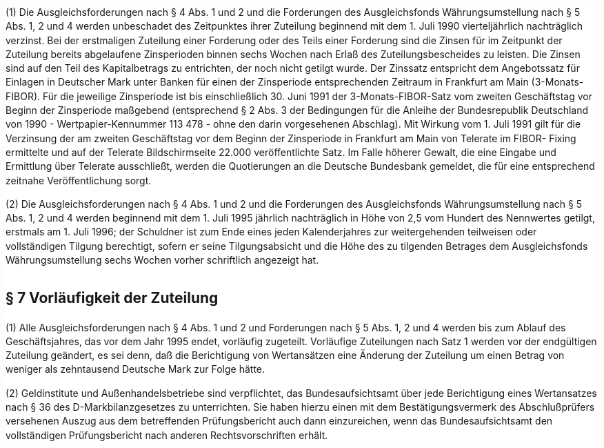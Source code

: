 (1) Die Ausgleichsforderungen nach § 4 Abs. 1 und 2 und die
Forderungen des Ausgleichsfonds Währungsumstellung nach § 5 Abs. 1, 2
und 4 werden unbeschadet des Zeitpunktes ihrer Zuteilung beginnend mit
dem 1. Juli 1990 vierteljährlich nachträglich verzinst. Bei der
erstmaligen Zuteilung einer Forderung oder des Teils einer Forderung
sind die Zinsen für im Zeitpunkt der Zuteilung bereits abgelaufene
Zinsperioden binnen sechs Wochen nach Erlaß des Zuteilungsbescheides
zu leisten. Die Zinsen sind auf den Teil des Kapitalbetrags zu
entrichten, der noch nicht getilgt wurde. Der Zinssatz entspricht dem
Angebotssatz für Einlagen in Deutscher Mark unter Banken für einen der
Zinsperiode entsprechenden Zeitraum in Frankfurt am Main (3-Monats-
FIBOR). Für die jeweilige Zinsperiode ist bis einschließlich 30. Juni
1991 der 3-Monats-FIBOR-Satz vom zweiten Geschäftstag vor Beginn der
Zinsperiode maßgebend (entsprechend § 2 Abs. 3 der Bedingungen für die
Anleihe der Bundesrepublik Deutschland von 1990 - Wertpapier-Kennummer
113 478 - ohne den darin vorgesehenen Abschlag). Mit Wirkung vom 1.
Juli 1991 gilt für die Verzinsung der am zweiten Geschäftstag vor dem
Beginn der Zinsperiode in Frankfurt am Main von Telerate im FIBOR-
Fixing ermittelte und auf der Telerate Bildschirmseite 22.000
veröffentlichte Satz. Im Falle höherer Gewalt, die eine Eingabe und
Ermittlung über Telerate ausschließt, werden die Quotierungen an die
Deutsche Bundesbank gemeldet, die für eine entsprechend zeitnahe
Veröffentlichung sorgt.

(2) Die Ausgleichsforderungen nach § 4 Abs. 1 und 2 und die
Forderungen des Ausgleichsfonds Währungsumstellung nach § 5 Abs. 1, 2
und 4 werden beginnend mit dem 1. Juli 1995 jährlich nachträglich in
Höhe von 2,5 vom Hundert des Nennwertes getilgt, erstmals am 1. Juli
1996; der Schuldner ist zum Ende eines jeden Kalenderjahres zur
weitergehenden teilweisen oder vollständigen Tilgung berechtigt,
sofern er seine Tilgungsabsicht und die Höhe des zu tilgenden Betrages
dem Ausgleichsfonds Währungsumstellung sechs Wochen vorher schriftlich
angezeigt hat.

## § 7 Vorläufigkeit der Zuteilung

(1) Alle Ausgleichsforderungen nach § 4 Abs. 1 und 2 und Forderungen
nach § 5 Abs. 1, 2 und 4 werden bis zum Ablauf des Geschäftsjahres,
das vor dem Jahr 1995 endet, vorläufig zugeteilt. Vorläufige
Zuteilungen nach Satz 1 werden vor der endgültigen Zuteilung geändert,
es sei denn, daß die Berichtigung von Wertansätzen eine Änderung der
Zuteilung um einen Betrag von weniger als zehntausend Deutsche Mark
zur Folge hätte.

(2) Geldinstitute und Außenhandelsbetriebe sind verpflichtet, das
Bundesaufsichtsamt über jede Berichtigung eines Wertansatzes nach § 36
des D-Markbilanzgesetzes zu unterrichten. Sie haben hierzu einen mit
dem Bestätigungsvermerk des Abschlußprüfers versehenen Auszug aus dem
betreffenden Prüfungsbericht auch dann einzureichen, wenn das
Bundesaufsichtsamt den vollständigen Prüfungsbericht nach anderen
Rechtsvorschriften erhält.
